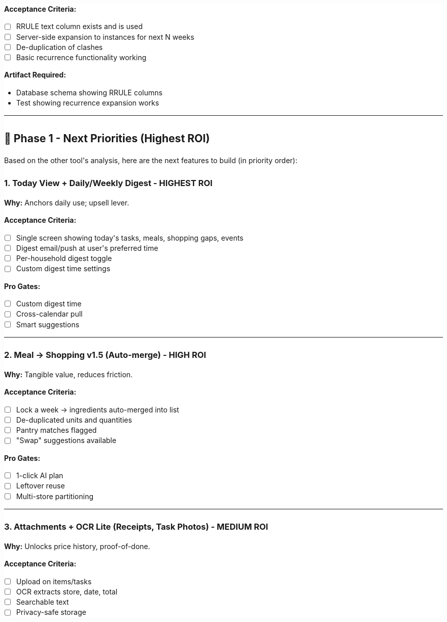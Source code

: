 **Acceptance Criteria:**
- [ ] RRULE text column exists and is used
- [ ] Server-side expansion to instances for next N weeks
- [ ] De-duplication of clashes
- [ ] Basic recurrence functionality working

**Artifact Required:**
- Database schema showing RRULE columns
- Test showing recurrence expansion works

---

## 🚀 **Phase 1 - Next Priorities (Highest ROI)**

Based on the other tool's analysis, here are the next features to build (in priority order):

### **1. Today View + Daily/Weekly Digest** - **HIGHEST ROI**
**Why:** Anchors daily use; upsell lever.

**Acceptance Criteria:**
- [ ] Single screen showing today's tasks, meals, shopping gaps, events
- [ ] Digest email/push at user's preferred time
- [ ] Per-household digest toggle
- [ ] Custom digest time settings

**Pro Gates:**
- [ ] Custom digest time
- [ ] Cross-calendar pull
- [ ] Smart suggestions

---

### **2. Meal → Shopping v1.5 (Auto-merge)** - **HIGH ROI**
**Why:** Tangible value, reduces friction.

**Acceptance Criteria:**
- [ ] Lock a week → ingredients auto-merged into list
- [ ] De-duplicated units and quantities
- [ ] Pantry matches flagged
- [ ] "Swap" suggestions available

**Pro Gates:**
- [ ] 1-click AI plan
- [ ] Leftover reuse
- [ ] Multi-store partitioning

---

### **3. Attachments + OCR Lite (Receipts, Task Photos)** - **MEDIUM ROI**
**Why:** Unlocks price history, proof-of-done.

**Acceptance Criteria:**
- [ ] Upload on items/tasks
- [ ] OCR extracts store, date, total
- [ ] Searchable text
- [ ] Privacy-safe storage

